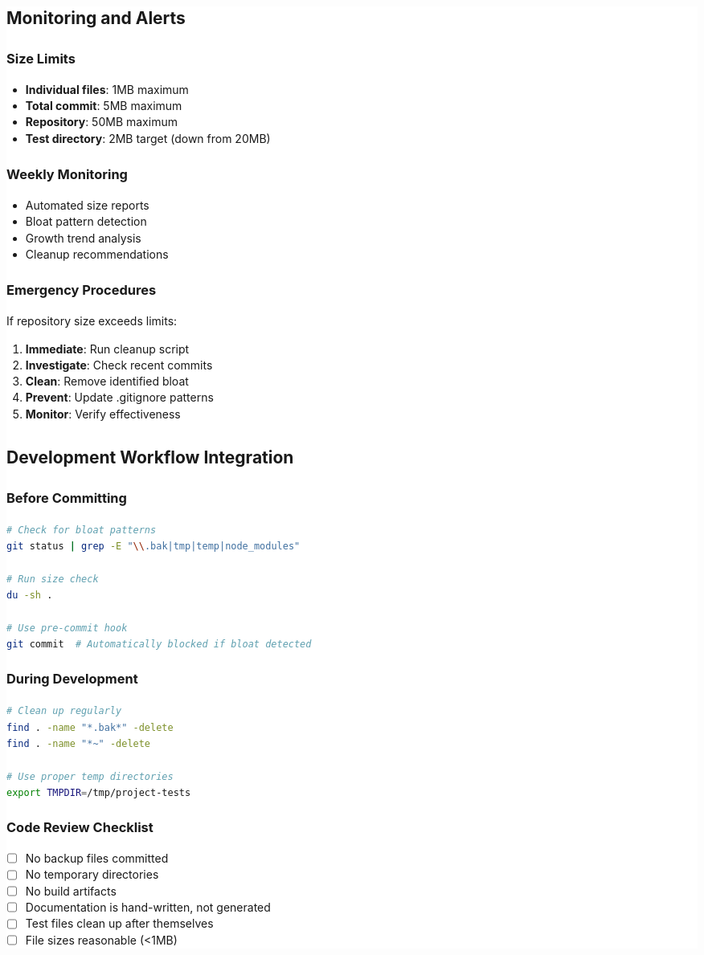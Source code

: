## Monitoring and Alerts

### Size Limits
- **Individual files**: 1MB maximum
- **Total commit**: 5MB maximum  
- **Repository**: 50MB maximum
- **Test directory**: 2MB target (down from 20MB)

### Weekly Monitoring
- Automated size reports
- Bloat pattern detection
- Growth trend analysis
- Cleanup recommendations

### Emergency Procedures
If repository size exceeds limits:

1. **Immediate**: Run cleanup script
2. **Investigate**: Check recent commits
3. **Clean**: Remove identified bloat
4. **Prevent**: Update .gitignore patterns
5. **Monitor**: Verify effectiveness

## Development Workflow Integration

### Before Committing
```bash
# Check for bloat patterns
git status | grep -E "\\.bak|tmp|temp|node_modules"

# Run size check
du -sh . 

# Use pre-commit hook
git commit  # Automatically blocked if bloat detected
```

### During Development
```bash
# Clean up regularly
find . -name "*.bak*" -delete
find . -name "*~" -delete

# Use proper temp directories
export TMPDIR=/tmp/project-tests
```

### Code Review Checklist
- [ ] No backup files committed
- [ ] No temporary directories
- [ ] No build artifacts
- [ ] Documentation is hand-written, not generated
- [ ] Test files clean up after themselves
- [ ] File sizes reasonable (<1MB)
